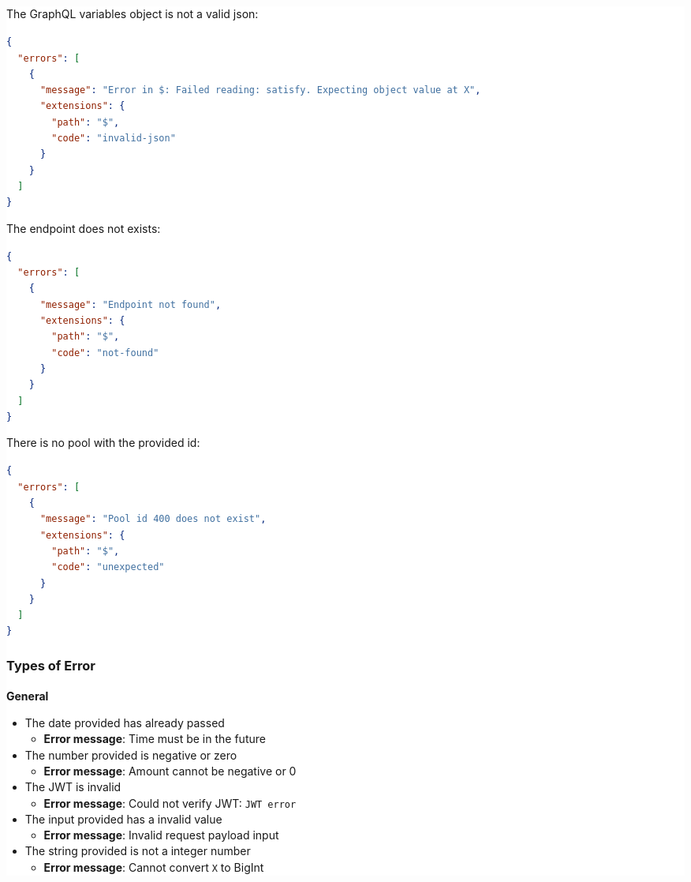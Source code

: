 The GraphQL variables object is not a valid json:

```json
{
  "errors": [
    {
      "message": "Error in $: Failed reading: satisfy. Expecting object value at X",
      "extensions": {
        "path": "$",
        "code": "invalid-json"
      }
    }
  ]
}
```

The endpoint does not exists:

```json
{
  "errors": [
    {
      "message": "Endpoint not found",
      "extensions": {
        "path": "$",
        "code": "not-found"
      }
    }
  ]
}
```

There is no pool with the provided id:

```json
{
  "errors": [
    {
      "message": "Pool id 400 does not exist",
      "extensions": {
        "path": "$",
        "code": "unexpected"
      }
    }
  ]
}
```

### Types of Error

**General**

- The date provided has already passed
  - **Error message**: Time must be in the future
- The number provided is negative or zero
  - **Error message**: Amount cannot be negative or 0
- The JWT is invalid
  - **Error message**: Could not verify JWT: `JWT error`
- The input provided has a invalid value
  - **Error message**: Invalid request payload input
- The string provided is not a integer number
  - **Error message**: Cannot convert `X` to BigInt
